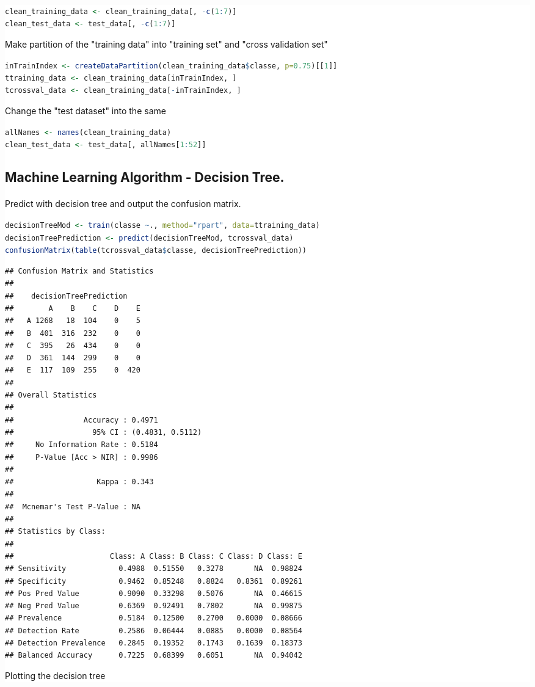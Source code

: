 ```r
clean_training_data <- clean_training_data[, -c(1:7)]
clean_test_data <- test_data[, -c(1:7)]
```
Make partition of the "training data" into "training set" and "cross validation set"

```r
inTrainIndex <- createDataPartition(clean_training_data$classe, p=0.75)[[1]]
ttraining_data <- clean_training_data[inTrainIndex, ]
tcrossval_data <- clean_training_data[-inTrainIndex, ]
```
Change the "test dataset" into the same

```r
allNames <- names(clean_training_data)
clean_test_data <- test_data[, allNames[1:52]]
```

## Machine Learning Algorithm - Decision Tree.

Predict with decision tree and output the confusion matrix.

```r
decisionTreeMod <- train(classe ~., method="rpart", data=ttraining_data)
decisionTreePrediction <- predict(decisionTreeMod, tcrossval_data)
confusionMatrix(table(tcrossval_data$classe, decisionTreePrediction))
```

```
## Confusion Matrix and Statistics
## 
##    decisionTreePrediction
##        A    B    C    D    E
##   A 1268   18  104    0    5
##   B  401  316  232    0    0
##   C  395   26  434    0    0
##   D  361  144  299    0    0
##   E  117  109  255    0  420
## 
## Overall Statistics
##                                           
##                Accuracy : 0.4971          
##                  95% CI : (0.4831, 0.5112)
##     No Information Rate : 0.5184          
##     P-Value [Acc > NIR] : 0.9986          
##                                           
##                   Kappa : 0.343           
##                                           
##  Mcnemar's Test P-Value : NA              
## 
## Statistics by Class:
## 
##                      Class: A Class: B Class: C Class: D Class: E
## Sensitivity            0.4988  0.51550   0.3278       NA  0.98824
## Specificity            0.9462  0.85248   0.8824   0.8361  0.89261
## Pos Pred Value         0.9090  0.33298   0.5076       NA  0.46615
## Neg Pred Value         0.6369  0.92491   0.7802       NA  0.99875
## Prevalence             0.5184  0.12500   0.2700   0.0000  0.08666
## Detection Rate         0.2586  0.06444   0.0885   0.0000  0.08564
## Detection Prevalence   0.2845  0.19352   0.1743   0.1639  0.18373
## Balanced Accuracy      0.7225  0.68399   0.6051       NA  0.94042
```
Plotting the decision tree
